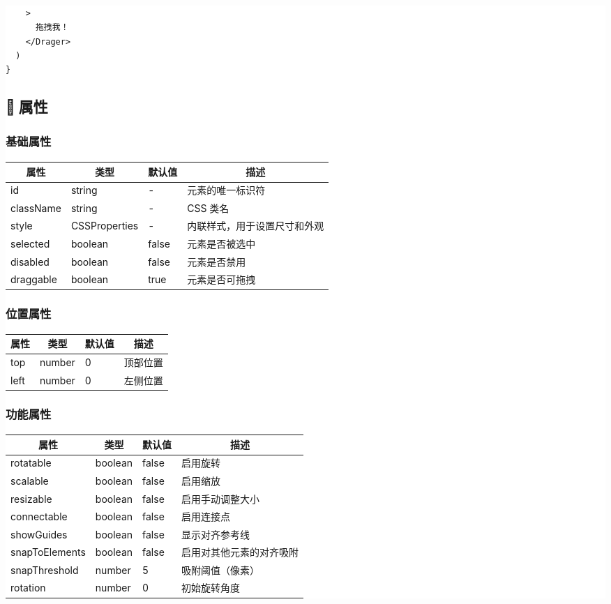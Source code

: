 ```tsx
    >
      拖拽我！
    </Drager>
  )
}
```

## 📝 属性

### 基础属性

| 属性 | 类型 | 默认值 | 描述 |
|------|------|---------|-------------|
| id | string | - | 元素的唯一标识符 |
| className | string | - | CSS 类名 |
| style | CSSProperties | - | 内联样式，用于设置尺寸和外观 |
| selected | boolean | false | 元素是否被选中 |
| disabled | boolean | false | 元素是否禁用 |
| draggable | boolean | true | 元素是否可拖拽 |

### 位置属性

| 属性 | 类型 | 默认值 | 描述 |
|------|------|---------|-------------|
| top | number | 0 | 顶部位置 |
| left | number | 0 | 左侧位置 |

### 功能属性

| 属性 | 类型 | 默认值 | 描述 |
|------|------|---------|-------------|
| rotatable | boolean | false | 启用旋转 |
| scalable | boolean | false | 启用缩放 |
| resizable | boolean | false | 启用手动调整大小 |
| connectable | boolean | false | 启用连接点 |
| showGuides | boolean | false | 显示对齐参考线 |
| snapToElements | boolean | false | 启用对其他元素的对齐吸附 |
| snapThreshold | number | 5 | 吸附阈值（像素） |
| rotation | number | 0 | 初始旋转角度 |
